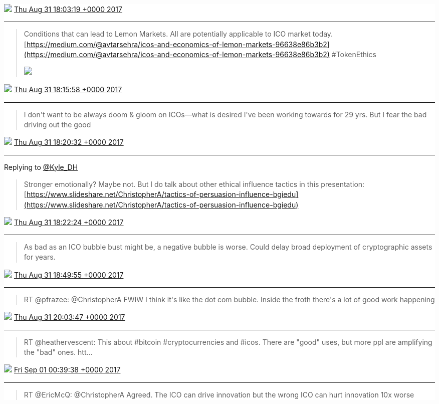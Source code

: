 <img src="{{ site.url }}{{ site.baseurl }}/assets/images/media/tweet.ico" width="30" /> [Thu Aug 31 18:03:19 +0000 2017](https://twitter.com/ChristopherA/status/903317290396958720)

----

> Conditions that can lead to Lemon Markets. All are potentially applicable to ICO market today. [https://medium.com/@avtarsehra/icos-and-economics-of-lemon-markets-96638e86b3b2](https://medium.com/@avtarsehra/icos-and-economics-of-lemon-markets-96638e86b3b2) #TokenEthics 
> 
> ![](../../media/903320474569936896-DIk9K4FXUAEr5td.jpg)

<img src="{{ site.url }}{{ site.baseurl }}/assets/images/media/tweet.ico" width="30" /> [Thu Aug 31 18:15:58 +0000 2017](https://twitter.com/ChristopherA/status/903320474569936896)

----

> I don't want to be always doom &amp; gloom on ICOs—what is desired I've been working towards for 29 yrs. But I fear the bad driving out the good

<img src="{{ site.url }}{{ site.baseurl }}/assets/images/media/tweet.ico" width="30" /> [Thu Aug 31 18:20:32 +0000 2017](https://twitter.com/ChristopherA/status/903321623448608768)

----

Replying to [@Kyle_DH](https://twitter.com/@Kyle_DH/status/903317454658699266)

> Stronger emotionally? Maybe not. But I do talk about other ethical influence tactics in this presentation: [https://www.slideshare.net/ChristopherA/tactics-of-persuasion-influence-bgiedu](https://www.slideshare.net/ChristopherA/tactics-of-persuasion-influence-bgiedu)

<img src="{{ site.url }}{{ site.baseurl }}/assets/images/media/tweet.ico" width="30" /> [Thu Aug 31 18:22:24 +0000 2017](https://twitter.com/ChristopherA/status/903322093873315840)

----



> As bad as an ICO bubble bust might be, a negative bubble is worse. Could delay broad deployment of cryptographic assets for years.

<img src="{{ site.url }}{{ site.baseurl }}/assets/images/media/tweet.ico" width="30" /> [Thu Aug 31 18:49:55 +0000 2017](https://twitter.com/ChristopherA/status/903329017423470592)

----

> RT @pfrazee: @ChristopherA FWIW I think it's like the dot com bubble. Inside the froth there's a lot of good work happening

<img src="{{ site.url }}{{ site.baseurl }}/assets/images/media/tweet.ico" width="30" /> [Thu Aug 31 20:03:47 +0000 2017](https://twitter.com/ChristopherA/status/903347604817297409)

----

> RT @heathervescent: This about #bitcoin #cryptocurrencies and #icos. There are "good" uses, but more ppl are amplifying the "bad" ones. htt…

<img src="{{ site.url }}{{ site.baseurl }}/assets/images/media/tweet.ico" width="30" /> [Fri Sep 01 00:39:38 +0000 2017](https://twitter.com/ChristopherA/status/903417028094042114)

----

> RT @EricMcQ: @ChristopherA Agreed.  The ICO can drive innovation but the wrong ICO can hurt innovation 10x worse
